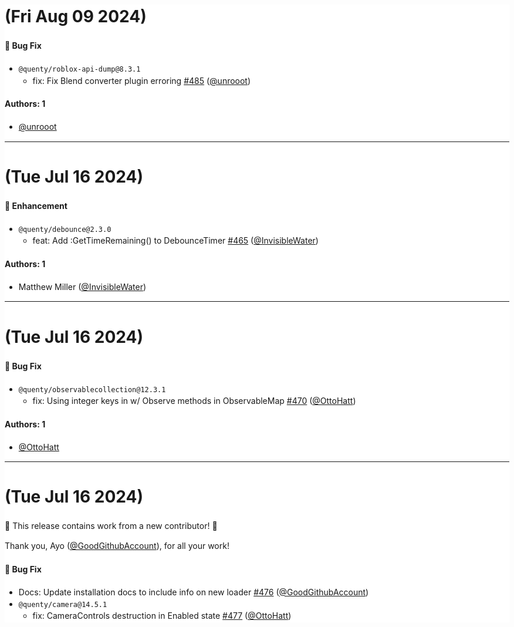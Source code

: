 # (Fri Aug 09 2024)

#### 🐛 Bug Fix

- `@quenty/roblox-api-dump@8.3.1`
  - fix: Fix Blend converter plugin erroring [#485](https://github.com/Quenty/NevermoreEngine/pull/485) ([@unrooot](https://github.com/unrooot))

#### Authors: 1

- [@unrooot](https://github.com/unrooot)

---

# (Tue Jul 16 2024)

#### 🚀 Enhancement

- `@quenty/debounce@2.3.0`
  - feat: Add :GetTimeRemaining() to DebounceTimer [#465](https://github.com/Quenty/NevermoreEngine/pull/465) ([@InvisibleWater](https://github.com/InvisibleWater))

#### Authors: 1

- Matthew Miller ([@InvisibleWater](https://github.com/InvisibleWater))

---

# (Tue Jul 16 2024)

#### 🐛 Bug Fix

- `@quenty/observablecollection@12.3.1`
  - fix: Using integer keys in w/ Observe methods in ObservableMap [#470](https://github.com/Quenty/NevermoreEngine/pull/470) ([@OttoHatt](https://github.com/OttoHatt))

#### Authors: 1

- [@OttoHatt](https://github.com/OttoHatt)

---

# (Tue Jul 16 2024)

:tada: This release contains work from a new contributor! :tada:

Thank you, Ayo ([@GoodGithubAccount](https://github.com/GoodGithubAccount)), for all your work!

#### 🐛 Bug Fix

- Docs: Update installation docs to include info on new loader [#476](https://github.com/Quenty/NevermoreEngine/pull/476) ([@GoodGithubAccount](https://github.com/GoodGithubAccount))
- `@quenty/camera@14.5.1`
  - fix: CameraControls destruction in Enabled state [#477](https://github.com/Quenty/NevermoreEngine/pull/477) ([@OttoHatt](https://github.com/OttoHatt))

